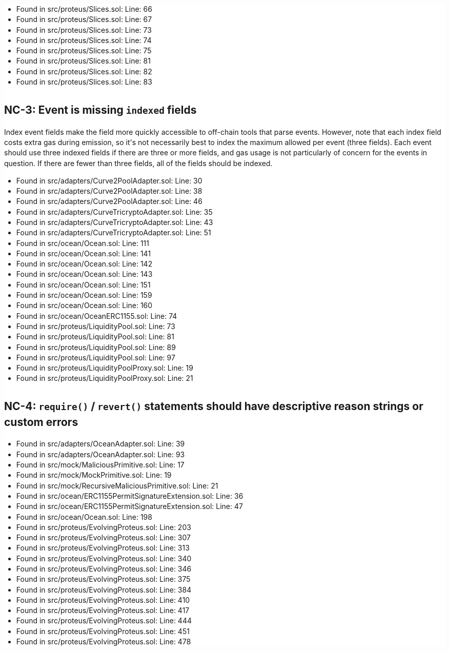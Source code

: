 - Found in src/proteus/Slices.sol: Line: 66
- Found in src/proteus/Slices.sol: Line: 67
- Found in src/proteus/Slices.sol: Line: 73
- Found in src/proteus/Slices.sol: Line: 74
- Found in src/proteus/Slices.sol: Line: 75
- Found in src/proteus/Slices.sol: Line: 81
- Found in src/proteus/Slices.sol: Line: 82
- Found in src/proteus/Slices.sol: Line: 83


## NC-3: Event is missing `indexed` fields

Index event fields make the field more quickly accessible to off-chain tools that parse events. However, note that each index field costs extra gas during emission, so it's not necessarily best to index the maximum allowed per event (three fields). Each event should use three indexed fields if there are three or more fields, and gas usage is not particularly of concern for the events in question. If there are fewer than three fields, all of the fields should be indexed.

- Found in src/adapters/Curve2PoolAdapter.sol: Line: 30
- Found in src/adapters/Curve2PoolAdapter.sol: Line: 38
- Found in src/adapters/Curve2PoolAdapter.sol: Line: 46
- Found in src/adapters/CurveTricryptoAdapter.sol: Line: 35
- Found in src/adapters/CurveTricryptoAdapter.sol: Line: 43
- Found in src/adapters/CurveTricryptoAdapter.sol: Line: 51
- Found in src/ocean/Ocean.sol: Line: 111
- Found in src/ocean/Ocean.sol: Line: 141
- Found in src/ocean/Ocean.sol: Line: 142
- Found in src/ocean/Ocean.sol: Line: 143
- Found in src/ocean/Ocean.sol: Line: 151
- Found in src/ocean/Ocean.sol: Line: 159
- Found in src/ocean/Ocean.sol: Line: 160
- Found in src/ocean/OceanERC1155.sol: Line: 74
- Found in src/proteus/LiquidityPool.sol: Line: 73
- Found in src/proteus/LiquidityPool.sol: Line: 81
- Found in src/proteus/LiquidityPool.sol: Line: 89
- Found in src/proteus/LiquidityPool.sol: Line: 97
- Found in src/proteus/LiquidityPoolProxy.sol: Line: 19
- Found in src/proteus/LiquidityPoolProxy.sol: Line: 21


## NC-4: `require()` / `revert()` statements should have descriptive reason strings or custom errors



- Found in src/adapters/OceanAdapter.sol: Line: 39
- Found in src/adapters/OceanAdapter.sol: Line: 93
- Found in src/mock/MaliciousPrimitive.sol: Line: 17
- Found in src/mock/MockPrimitive.sol: Line: 19
- Found in src/mock/RecursiveMaliciousPrimitive.sol: Line: 21
- Found in src/ocean/ERC1155PermitSignatureExtension.sol: Line: 36
- Found in src/ocean/ERC1155PermitSignatureExtension.sol: Line: 47
- Found in src/ocean/Ocean.sol: Line: 198
- Found in src/proteus/EvolvingProteus.sol: Line: 203
- Found in src/proteus/EvolvingProteus.sol: Line: 307
- Found in src/proteus/EvolvingProteus.sol: Line: 313
- Found in src/proteus/EvolvingProteus.sol: Line: 340
- Found in src/proteus/EvolvingProteus.sol: Line: 346
- Found in src/proteus/EvolvingProteus.sol: Line: 375
- Found in src/proteus/EvolvingProteus.sol: Line: 384
- Found in src/proteus/EvolvingProteus.sol: Line: 410
- Found in src/proteus/EvolvingProteus.sol: Line: 417
- Found in src/proteus/EvolvingProteus.sol: Line: 444
- Found in src/proteus/EvolvingProteus.sol: Line: 451
- Found in src/proteus/EvolvingProteus.sol: Line: 478